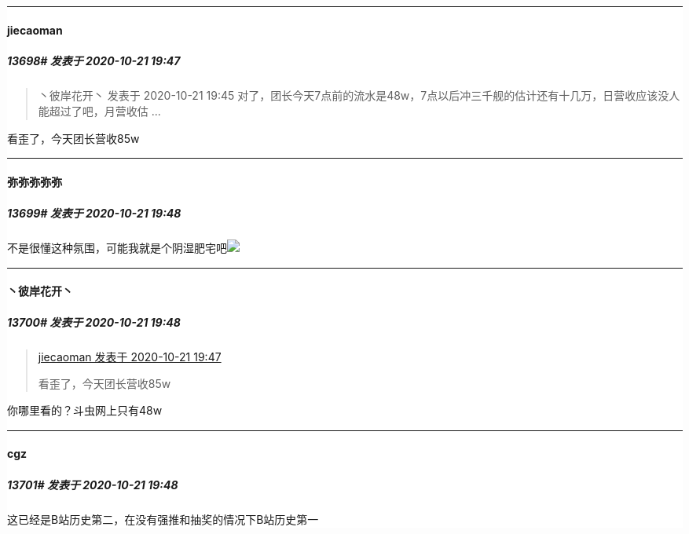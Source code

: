 





-----

####  jiecaoman  
##### 13698#       发表于 2020-10-21 19:47



<blockquote>丶彼岸花开丶 发表于 2020-10-21 19:45
对了，团长今天7点前的流水是48w，7点以后冲三千舰的估计还有十几万，日营收应该没人能超过了吧，月营收估 ...</blockquote>
看歪了，今天团长营收85w







-----

####  弥弥弥弥弥  
##### 13699#       发表于 2020-10-21 19:48




不是很懂这种氛围，可能我就是个阴湿肥宅吧<img src="https://static.saraba1st.com/image/smiley/face2017/067.png" referrerpolicy="no-referrer">







-----

####  丶彼岸花开丶  
##### 13700#       发表于 2020-10-21 19:48



<blockquote><a href="httphttps://bbs.saraba1st.com/2b/forum.php?mod=redirect&amp;goto=findpost&amp;pid=49117955&amp;ptid=1963398" target="_blank">jiecaoman 发表于 2020-10-21 19:47</a>

看歪了，今天团长营收85w</blockquote>
你哪里看的？斗虫网上只有48w







-----

####  cgz  
##### 13701#       发表于 2020-10-21 19:48




这已经是B站历史第二，在没有强推和抽奖的情况下B站历史第一
